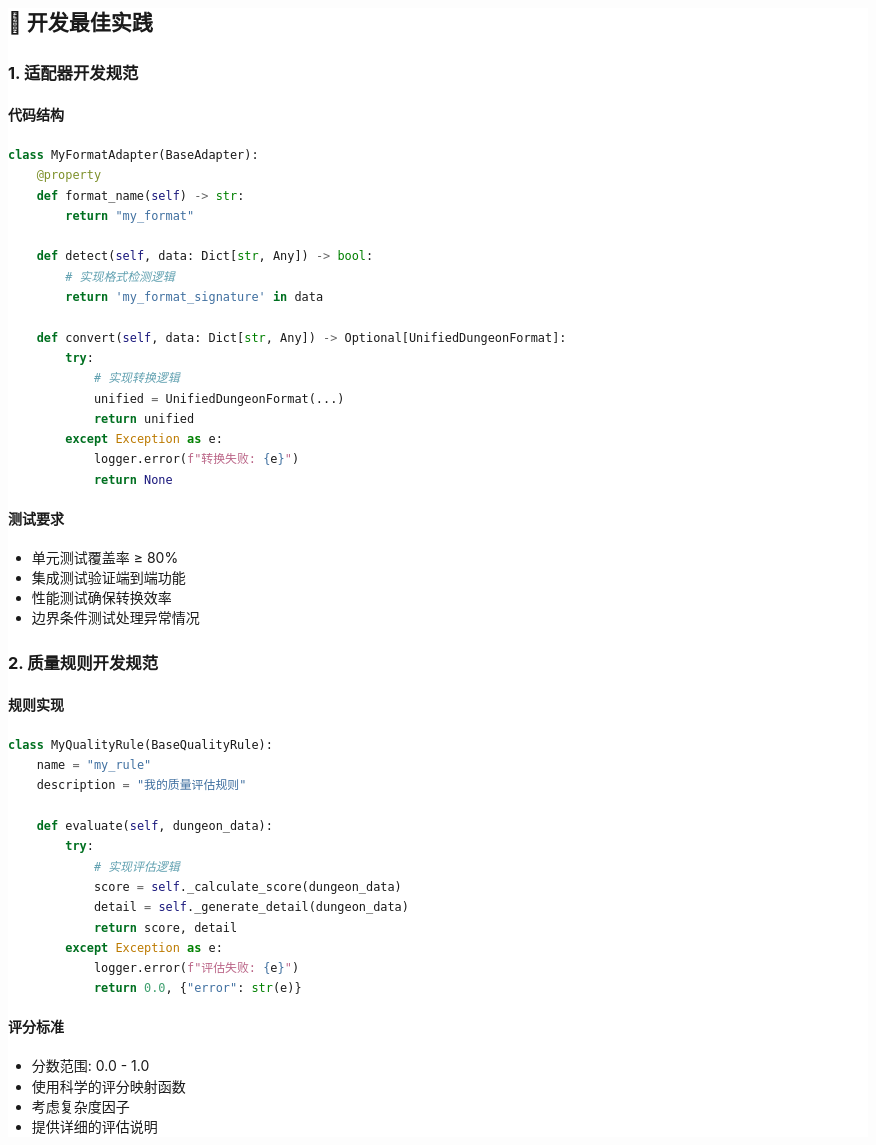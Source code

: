 ## 🔧 开发最佳实践

### 1. 适配器开发规范

#### 代码结构
```python
class MyFormatAdapter(BaseAdapter):
    @property
    def format_name(self) -> str:
        return "my_format"
    
    def detect(self, data: Dict[str, Any]) -> bool:
        # 实现格式检测逻辑
        return 'my_format_signature' in data
    
    def convert(self, data: Dict[str, Any]) -> Optional[UnifiedDungeonFormat]:
        try:
            # 实现转换逻辑
            unified = UnifiedDungeonFormat(...)
            return unified
        except Exception as e:
            logger.error(f"转换失败: {e}")
            return None
```

#### 测试要求
- 单元测试覆盖率 ≥ 80%
- 集成测试验证端到端功能
- 性能测试确保转换效率
- 边界条件测试处理异常情况

### 2. 质量规则开发规范

#### 规则实现
```python
class MyQualityRule(BaseQualityRule):
    name = "my_rule"
    description = "我的质量评估规则"
    
    def evaluate(self, dungeon_data):
        try:
            # 实现评估逻辑
            score = self._calculate_score(dungeon_data)
            detail = self._generate_detail(dungeon_data)
            return score, detail
        except Exception as e:
            logger.error(f"评估失败: {e}")
            return 0.0, {"error": str(e)}
```

#### 评分标准
- 分数范围: 0.0 - 1.0
- 使用科学的评分映射函数
- 考虑复杂度因子
- 提供详细的评估说明
